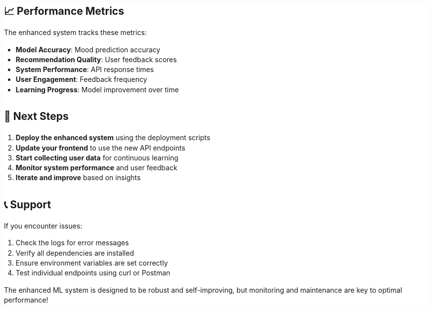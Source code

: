 ## 📈 Performance Metrics

The enhanced system tracks these metrics:

- **Model Accuracy**: Mood prediction accuracy
- **Recommendation Quality**: User feedback scores
- **System Performance**: API response times
- **User Engagement**: Feedback frequency
- **Learning Progress**: Model improvement over time

## 🎯 Next Steps

1. **Deploy the enhanced system** using the deployment scripts
2. **Update your frontend** to use the new API endpoints
3. **Start collecting user data** for continuous learning
4. **Monitor system performance** and user feedback
5. **Iterate and improve** based on insights

## 📞 Support

If you encounter issues:

1. Check the logs for error messages
2. Verify all dependencies are installed
3. Ensure environment variables are set correctly
4. Test individual endpoints using curl or Postman

The enhanced ML system is designed to be robust and self-improving, but monitoring and maintenance are key to optimal performance!

